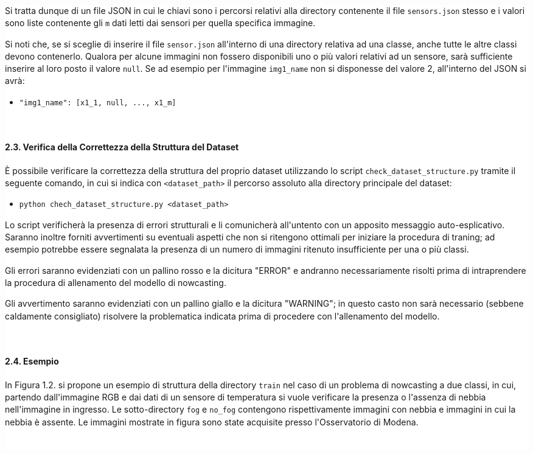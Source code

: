 Si tratta dunque di un file JSON in cui le chiavi sono i percorsi relativi alla directory contenente il file `sensors.json` stesso e i valori sono liste contenente gli `m` dati letti dai sensori per quella specifica immagine.

Si noti che, se si sceglie di inserire il file `sensor.json` all'interno di una directory relativa ad una classe, anche tutte le altre classi devono contenerlo. Qualora per alcune immagini non fossero disponibili uno o più valori relativi ad un sensore, sarà sufficiente inserire al loro posto il valore `null`. Se ad esempio per l'immagine `img1_name` non si disponesse del valore 2, all'interno del JSON si avrà:

- `"img1_name": [x1_1, null, ..., x1_m]`


<br>

#### 2.3. Verifica della Correttezza della Struttura del Dataset

È possibile verificare la correttezza della struttura del proprio dataset utilizzando lo script `check_dataset_structure.py` tramite il seguente comando, in cui si indica con `<dataset_path>` il percorso assoluto alla directory principale del dataset:

- `python chech_dataset_structure.py <dataset_path>`

Lo script verificherà la presenza di errori strutturali e li comunicherà all'untento con un apposito messaggio auto-esplicativo. Saranno inoltre forniti avvertimenti  su eventuali aspetti che non si ritengono ottimali per iniziare la procedura di traning; ad esempio potrebbe essere segnalata la presenza di un numero di immagini ritenuto insufficiente per una o più classi.

Gli errori saranno evidenziati con un pallino rosso e la dicitura "ERROR" e andranno necessariamente risolti prima di intraprendere la procedura di allenamento del modello di nowcasting.

Gli avvertimento saranno evidenziati con un pallino giallo e la dicitura "WARNING"; in questo casto non sarà necessario (sebbene caldamente consigliato) risolvere la problematica indicata prima di procedere con l'allenamento del modello.

<br>

#### 2.4. Esempio
In Figura 1.2. si propone un esempio di struttura della directory `train` nel caso di un problema di nowcasting a due classi, in cui, partendo dall'immagine RGB e dai dati di un sensore di temperatura si vuole verificare la presenza o l'assenza di nebbia nell'immagine in ingresso. Le sotto-directory `fog` e `no_fog` contengono rispettivamente immagini con nebbia e immagini in cui la nebbia è assente. Le immagini mostrate in figura sono state acquisite presso l'Osservatorio di Modena.

<br>

